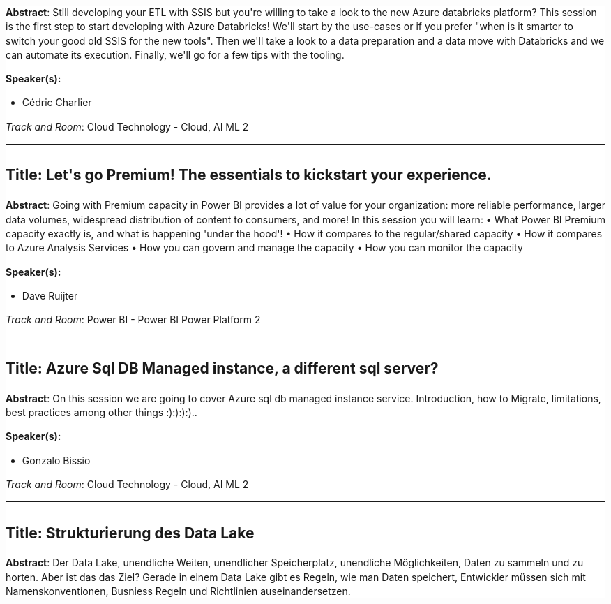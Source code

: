 **Abstract**:
Still developing your ETL with SSIS but you're willing to take a look to the new Azure databricks platform? This session is the first step to start developing with Azure Databricks! We'll start by the use-cases or if you prefer "when is it smarter to switch your good old SSIS for the new tools". Then we'll take a look to a data preparation and a data move with Databricks and we can automate its execution. Finally, we'll go for a few tips with the tooling.
 
**Speaker(s):**
- Cédric Charlier
 
*Track and Room*: Cloud Technology - Cloud, AI  ML 2
 
----------------------------------------------------------------------------------- 
 
 
## Title: Let's go Premium! The essentials to kickstart your experience.
 
**Abstract**:
Going with Premium capacity in Power BI provides a lot of value for your organization: more reliable performance, larger data volumes, widespread distribution of content to consumers, and more!
In this session you will learn:
• What Power BI Premium capacity exactly is, and what is happening 'under the hood'!
• How it compares to the regular/shared capacity
• How it compares to Azure Analysis Services
• How you can govern and manage the capacity
• How you can monitor the capacity
 
**Speaker(s):**
- Dave Ruijter
 
*Track and Room*: Power BI - Power BI  Power Platform 2
 
----------------------------------------------------------------------------------- 
 
 
## Title: Azure Sql DB Managed instance, a different sql server?
 
**Abstract**:
On this session we are going to cover Azure sql db managed instance service. Introduction, how to Migrate, limitations, best practices among other things :):):):)..
 
**Speaker(s):**
- Gonzalo Bissio
 
*Track and Room*: Cloud Technology - Cloud, AI  ML 2
 
----------------------------------------------------------------------------------- 
 
 
## Title: Strukturierung des Data Lake
 
**Abstract**:
Der Data Lake, unendliche Weiten, unendlicher Speicherplatz, unendliche Möglichkeiten, Daten zu sammeln und zu horten. Aber ist das das Ziel? Gerade in einem Data Lake gibt es Regeln, wie man Daten speichert, Entwickler müssen sich mit Namenskonventionen, Busniess Regeln und Richtlinien auseinandersetzen.
